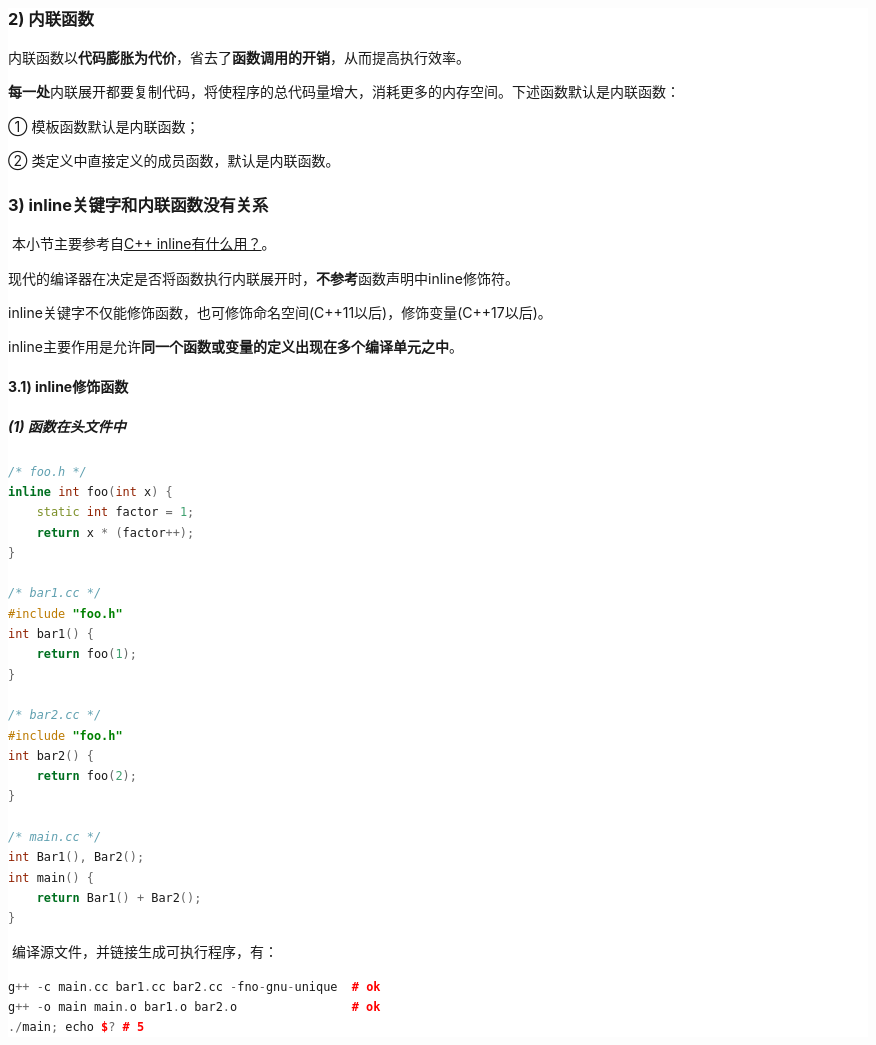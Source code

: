 ### 2) 内联函数

​	内联函数以**代码膨胀为代价**，省去了**函数调用的开销**，从而提高执行效率。

​	**每一处**内联展开都要复制代码，将使程序的总代码量增大，消耗更多的内存空间。下述函数默认是内联函数：

① 模板函数默认是内联函数；

② 类定义中直接定义的成员函数，默认是内联函数。

### 3) inline关键字和内联函数没有关系

​	本小节主要参考自[C++ inline有什么用？](https://www.zhihu.com/question/24185638)。

​	现代的编译器在决定是否将函数执行内联展开时，**不参考**函数声明中inline修饰符。

​	inline关键字不仅能修饰函数，也可修饰命名空间(C++11以后)，修饰变量(C++17以后)。

​	inline主要作用是允许**同一个函数或变量的定义出现在多个编译单元之中**。

#### 3.1) inline修饰函数

##### (1) 函数在头文件中

```c++
/* foo.h */
inline int foo(int x) {
    static int factor = 1;
    return x * (factor++);
}

/* bar1.cc */
#include "foo.h"
int bar1() {
    return foo(1);
}

/* bar2.cc */
#include "foo.h"
int bar2() {
    return foo(2);
}

/* main.cc */
int Bar1(), Bar2();
int main() {
    return Bar1() + Bar2();
}
```

​	编译源文件，并链接生成可执行程序，有：

```c++
g++ -c main.cc bar1.cc bar2.cc -fno-gnu-unique  # ok
g++ -o main main.o bar1.o bar2.o                # ok
./main; echo $? # 5
```

